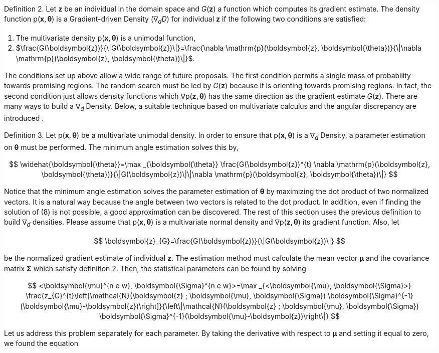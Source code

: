 Definition 2. Let $\boldsymbol{z}$ be an individual in the domain space and $G(\boldsymbol{z})$ a function which computes its gradient estimate. The density function $\mathrm{p}(\boldsymbol{x}, \boldsymbol{\theta})$ is a Gradient-driven Density $\left(\nabla_{d} D\right)$ for individual $\boldsymbol{z}$ if the following two conditions are satisfied:

1) The multivariate density $\mathrm{p}(\boldsymbol{x}, \boldsymbol{\theta})$ is a unimodal function,
2) $\frac{G(\boldsymbol{z})}{\|G(\boldsymbol{z})\|}=\frac{\nabla \mathrm{p}(\boldsymbol{z}, \boldsymbol{\theta})}{\|\nabla \mathrm{p}(\boldsymbol{z}, \boldsymbol{\theta})\|}$.

The conditions set up above allow a wide range of future proposals. The first condition permits a single mass of probability towards promising regions. The random search must be led by $G(\boldsymbol{z})$ because it is orienting towards promising regions. In fact, the second condition just allows density functions which $\nabla \mathrm{p}(\boldsymbol{z}, \boldsymbol{\theta})$ has the same direction as the gradient estimate $G(\boldsymbol{z})$. There are many ways to build a $\nabla_{d}$ Density. Below, a suitable technique based on multivariate calculus and the angular discrepancy are introduced .

Definition 3. Let $\mathrm{p}(\boldsymbol{x}, \boldsymbol{\theta})$ be a multivariate unimodal density. In order to ensure that $\mathrm{p}(\boldsymbol{x}, \boldsymbol{\theta})$ is a $\nabla_{d}$ Density, a parameter estimation on $\boldsymbol{\theta}$ must be performed. The minimum angle estimation solves this by,

$$
\widehat{\boldsymbol{\theta}}=\max _{\boldsymbol{\theta}} \frac{G(\boldsymbol{z})^{t} \nabla \mathrm{p}(\boldsymbol{z}, \boldsymbol{\theta})}{\|G(\boldsymbol{z})\|\|\nabla \mathrm{p}(\boldsymbol{z}, \boldsymbol{\theta})\|}
$$

Notice that the minimum angle estimation solves the parameter estimation of $\boldsymbol{\theta}$ by maximizing the dot product of two normalized vectors. It is a natural way because the angle between two vectors is related to the dot product. In addition, even if finding the solution of (8) is not possible, a good approximation can be discovered. The rest of this section uses the previous definition to build $\nabla_{d}$ densities. Please assume that $\mathrm{p}(\boldsymbol{x}, \boldsymbol{\theta})$ is a multivariate normal density and $\nabla \mathrm{p}(\boldsymbol{z}, \boldsymbol{\theta})$ its gradient function. Also, let

$$
\boldsymbol{z}_{G}=\frac{G(\boldsymbol{z})}{\|G(\boldsymbol{z})\|}
$$

be the normalized gradient estimate of individual $\boldsymbol{z}$. The estimation method must calculate the mean vector $\boldsymbol{\mu}$ and the covariance matrix $\boldsymbol{\Sigma}$ which satisfy definition 2. Then, the statistical parameters can be found by solving

$$
<\boldsymbol{\mu}^{n e w}, \boldsymbol{\Sigma}^{n e w}>=\max _{<\boldsymbol{\mu}, \boldsymbol{\Sigma}>} \frac{z_{G}^{t}\left[\mathcal{N}(\boldsymbol{z} ; \boldsymbol{\mu}, \boldsymbol{\Sigma}) \boldsymbol{\Sigma}^{-1}(\boldsymbol{\mu}-\boldsymbol{z})\right]}{\left\|\mathcal{N}(\boldsymbol{z} ; \boldsymbol{\mu}, \boldsymbol{\Sigma}) \boldsymbol{\Sigma}^{-1}(\boldsymbol{\mu}-\boldsymbol{z})\right\|}
$$

Let us address this problem separately for each parameter. By taking the derivative with respect to $\boldsymbol{\mu}$ and setting it equal to zero, we found the equation
